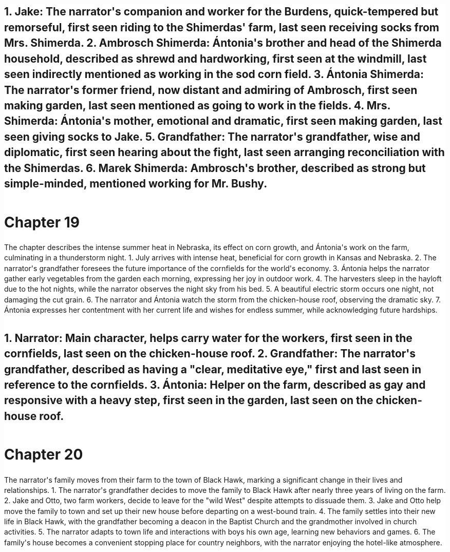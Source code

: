 <characters>1. Jake: The narrator's companion and worker for the Burdens, quick-tempered but remorseful, first seen riding to the Shimerdas' farm, last seen receiving socks from Mrs. Shimerda.
2. Ambrosch Shimerda: Ántonia's brother and head of the Shimerda household, described as shrewd and hardworking, first seen at the windmill, last seen indirectly mentioned as working in the sod corn field.
3. Ántonia Shimerda: The narrator's former friend, now distant and admiring of Ambrosch, first seen making garden, last seen mentioned as going to work in the fields.
4. Mrs. Shimerda: Ántonia's mother, emotional and dramatic, first seen making garden, last seen giving socks to Jake.
5. Grandfather: The narrator's grandfather, wise and diplomatic, first seen hearing about the fight, last seen arranging reconciliation with the Shimerdas.
6. Marek Shimerda: Ambrosch's brother, described as strong but simple-minded, mentioned working for Mr. Bushy.</characters>
----------------
# Chapter 19
<synopsis>
The chapter describes the intense summer heat in Nebraska, its effect on corn growth, and Ántonia's work on the farm, culminating in a thunderstorm night.
</synopsis>

<events>
1. July arrives with intense heat, beneficial for corn growth in Kansas and Nebraska.
2. The narrator's grandfather foresees the future importance of the cornfields for the world's economy.
3. Ántonia helps the narrator gather early vegetables from the garden each morning, expressing her joy in outdoor work.
4. The harvesters sleep in the hayloft due to the hot nights, while the narrator observes the night sky from his bed.
5. A beautiful electric storm occurs one night, not damaging the cut grain.
6. The narrator and Ántonia watch the storm from the chicken-house roof, observing the dramatic sky.
7. Ántonia expresses her contentment with her current life and wishes for endless summer, while acknowledging future hardships.
</events>

<characters>1. Narrator: Main character, helps carry water for the workers, first seen in the cornfields, last seen on the chicken-house roof.
2. Grandfather: The narrator's grandfather, described as having a "clear, meditative eye," first and last seen in reference to the cornfields.
3. Ántonia: Helper on the farm, described as gay and responsive with a heavy step, first seen in the garden, last seen on the chicken-house roof.</characters>
----------------
# Chapter 20
<synopsis>
The narrator's family moves from their farm to the town of Black Hawk, marking a significant change in their lives and relationships.
</synopsis>

<events>
1. The narrator's grandfather decides to move the family to Black Hawk after nearly three years of living on the farm.
2. Jake and Otto, two farm workers, decide to leave for the "wild West" despite attempts to dissuade them.
3. Jake and Otto help move the family to town and set up their new house before departing on a west-bound train.
4. The family settles into their new life in Black Hawk, with the grandfather becoming a deacon in the Baptist Church and the grandmother involved in church activities.
5. The narrator adapts to town life and interactions with boys his own age, learning new behaviors and games.
6. The family's house becomes a convenient stopping place for country neighbors, with the narrator enjoying the hotel-like atmosphere.